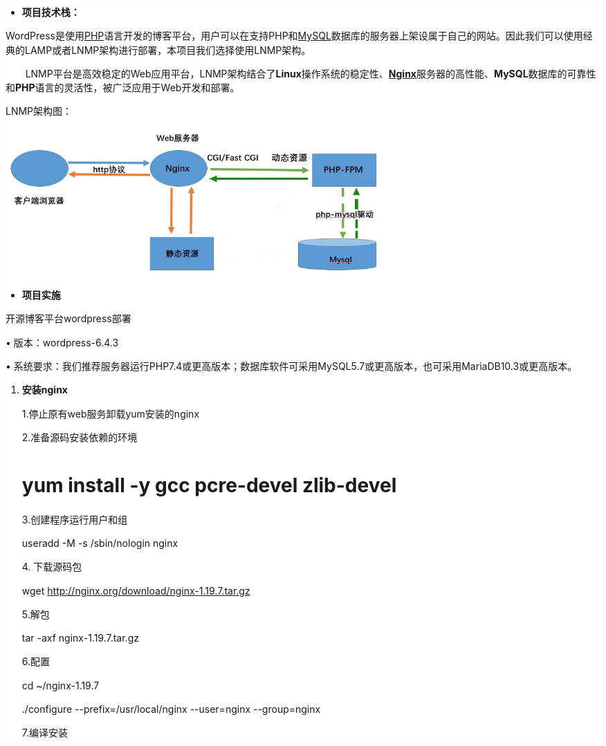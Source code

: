- **项目技术栈：**

WordPress是使用[PHP](https://baike.baidu.com/item/PHP/9337?fromModule=lemma_inlink)语言开发的博客平台，用户可以在支持PHP和[MySQL](https://baike.baidu.com/item/MySQL/471251?fromModule=lemma_inlink)数据库的服务器上架设属于自己的网站。因此我们可以使用经典的LAMP或者LNMP架构进行部署，本项目我们选择使用LNMP架构。

`    `LNMP平台是高效稳定的Web应用平台，LNMP架构结合了**Linux**操作系统的稳定性、[**Nginx**](https://so.csdn.net/so/search?q=Nginx&spm=1001.2101.3001.7020)服务器的高性能、**MySQL**数据库的可靠性和**PHP**语言的灵活性，被广泛应用于Web开发和部署。

LNMP架构图：

![](Aspose.Words.f5d93745-86a2-470c-b778-69e132902701.004.png)

- **项目实施**

开源博客平台wordpress部署

• 版本：wordpress-6.4.3

• 系统要求：我们推荐服务器运行PHP7.4或更高版本；数据库软件可采用MySQL5.7或更高版本，也可采用MariaDB10.3或更高版本。

1. **安装nginx**

   1\.停止原有web服务卸载yum安装的nginx

   2\.准备源码安装依赖的环境

   # yum install -y gcc pcre-devel zlib-devel

   3\.创建程序运行用户和组

   useradd  -M -s /sbin/nologin  nginx

   4\. 下载源码包

   wget http://nginx.org/download/nginx-1.19.7.tar.gz

   5\.解包

   tar -axf nginx-1.19.7.tar.gz

   6\.配置

   cd ~/nginx-1.19.7

   ./configure --prefix=/usr/local/nginx --user=nginx --group=nginx

   7\.编译安装
